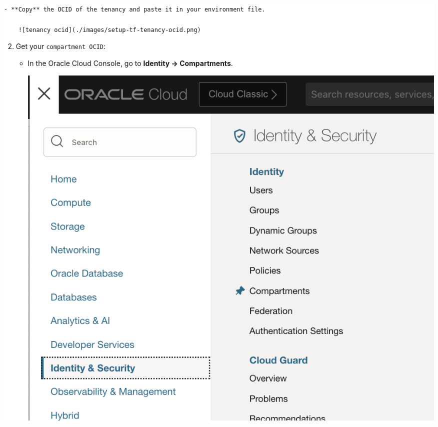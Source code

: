     - **Copy** the OCID of the tenancy and paste it in your environment file.

        ![tenancy ocid](./images/setup-tf-tenancy-ocid.png)

2. Get your `compartment OCID`:

    - In the Oracle Cloud Console, go to **Identity -> Compartments**.

        ![compartment](./images/setup-tf-compartment.png)
